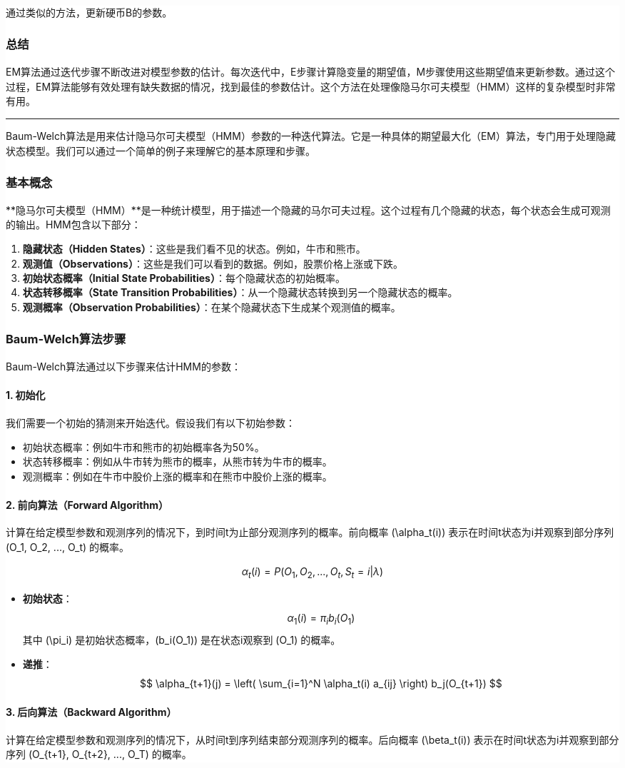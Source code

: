通过类似的方法，更新硬币B的参数。

### 总结

EM算法通过迭代步骤不断改进对模型参数的估计。每次迭代中，E步骤计算隐变量的期望值，M步骤使用这些期望值来更新参数。通过这个过程，EM算法能够有效处理有缺失数据的情况，找到最佳的参数估计。这个方法在处理像隐马尔可夫模型（HMM）这样的复杂模型时非常有用。

---

Baum-Welch算法是用来估计隐马尔可夫模型（HMM）参数的一种迭代算法。它是一种具体的期望最大化（EM）算法，专门用于处理隐藏状态模型。我们可以通过一个简单的例子来理解它的基本原理和步骤。

### 基本概念

**隐马尔可夫模型（HMM）**是一种统计模型，用于描述一个隐藏的马尔可夫过程。这个过程有几个隐藏的状态，每个状态会生成可观测的输出。HMM包含以下部分：

1. **隐藏状态（Hidden States）**：这些是我们看不见的状态。例如，牛市和熊市。
2. **观测值（Observations）**：这些是我们可以看到的数据。例如，股票价格上涨或下跌。
3. **初始状态概率（Initial State Probabilities）**：每个隐藏状态的初始概率。
4. **状态转移概率（State Transition Probabilities）**：从一个隐藏状态转换到另一个隐藏状态的概率。
5. **观测概率（Observation Probabilities）**：在某个隐藏状态下生成某个观测值的概率。

### Baum-Welch算法步骤

Baum-Welch算法通过以下步骤来估计HMM的参数：

#### 1. 初始化

我们需要一个初始的猜测来开始迭代。假设我们有以下初始参数：
- 初始状态概率：例如牛市和熊市的初始概率各为50%。
- 状态转移概率：例如从牛市转为熊市的概率，从熊市转为牛市的概率。
- 观测概率：例如在牛市中股价上涨的概率和在熊市中股价上涨的概率。

#### 2. 前向算法（Forward Algorithm）

计算在给定模型参数和观测序列的情况下，到时间t为止部分观测序列的概率。前向概率 \(\alpha_t(i)\) 表示在时间t状态为i并观察到部分序列 \(O_1, O_2, ..., O_t\) 的概率。

$$
\alpha_t(i) = P(O_1, O_2, ..., O_t, S_t = i | \lambda)
$$

- **初始状态**：
  $$
  \alpha_1(i) = \pi_i b_i(O_1)
  $$
  其中 \(\pi_i\) 是初始状态概率，\(b_i(O_1)\) 是在状态i观察到 \(O_1\) 的概率。

- **递推**：
  $$
  \alpha_{t+1}(j) = \left( \sum_{i=1}^N \alpha_t(i) a_{ij} \right) b_j(O_{t+1})
  $$

#### 3. 后向算法（Backward Algorithm）

计算在给定模型参数和观测序列的情况下，从时间t到序列结束部分观测序列的概率。后向概率 \(\beta_t(i)\) 表示在时间t状态为i并观察到部分序列 \(O_{t+1}, O_{t+2}, ..., O_T\) 的概率。
